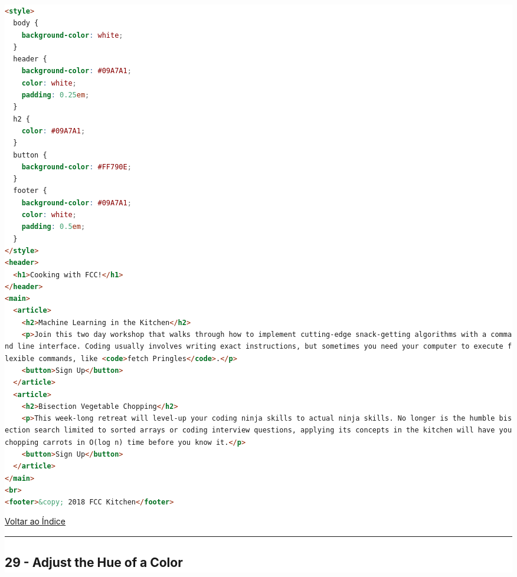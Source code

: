 ```html
<style>
  body {
    background-color: white;
  }
  header {
    background-color: #09A7A1;
    color: white;
    padding: 0.25em;
  }
  h2 {
    color: #09A7A1;
  }  
  button {
    background-color: #FF790E;
  }
  footer {
    background-color: #09A7A1;
    color: white;
    padding: 0.5em;
  }
</style>
<header>
  <h1>Cooking with FCC!</h1>
</header>
<main>
  <article>
    <h2>Machine Learning in the Kitchen</h2>
    <p>Join this two day workshop that walks through how to implement cutting-edge snack-getting algorithms with a command line interface. Coding usually involves writing exact instructions, but sometimes you need your computer to execute flexible commands, like <code>fetch Pringles</code>.</p>
    <button>Sign Up</button>
  </article>
  <article>
    <h2>Bisection Vegetable Chopping</h2>
    <p>This week-long retreat will level-up your coding ninja skills to actual ninja skills. No longer is the humble bisection search limited to sorted arrays or coding interview questions, applying its concepts in the kitchen will have you chopping carrots in O(log n) time before you know it.</p>
    <button>Sign Up</button>
  </article>
</main>
<br>
<footer>&copy; 2018 FCC Kitchen</footer>
```

[Voltar ao Índice](#indice)

---


## <a name="parte29">29 - Adjust the Hue of a Color</a>
